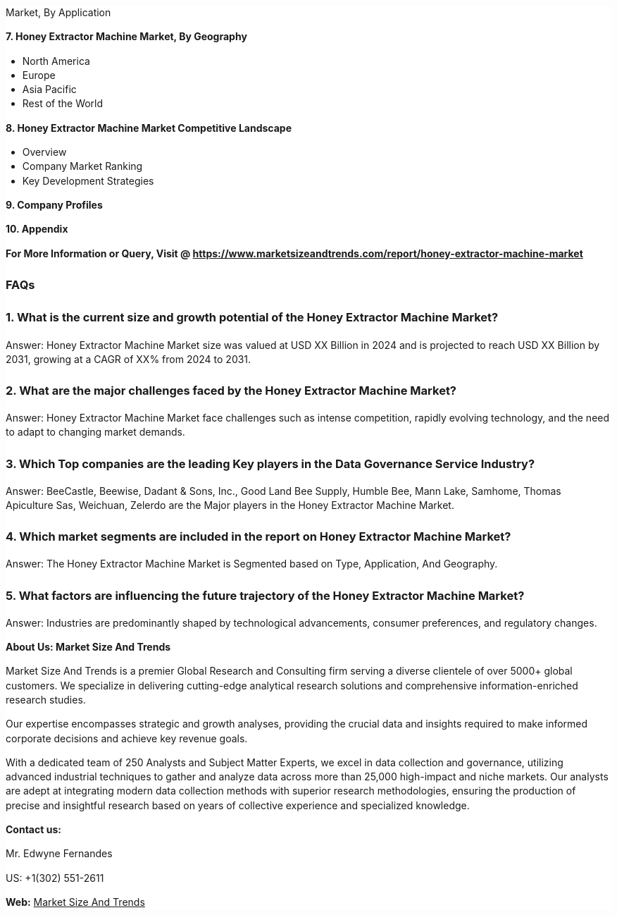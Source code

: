 Market, By Application</span></strong></p></div><div class="" data-test-id=""><p><strong><span class="">7. Honey Extractor Machine Market, By Geography</span></strong></p></div><div class="" data-test-id=""><ul><li><span class="">North America</span></li><li><span class="">Europe</span></li><li><span class="">Asia Pacific</span></li><li><span class="">Rest of the World</span></li></ul></div><div class="" data-test-id=""><p><strong><span class="">8. Honey Extractor Machine Market Competitive Landscape</span></strong></p></div><div class="" data-test-id=""><ul><li><span class="">Overview</span></li><li><span class="">Company Market Ranking</span></li><li><span class="">Key Development Strategies</span></li></ul></div><div class="" data-test-id=""><p><strong><span class="">9. Company Profiles</span></strong></p></div><div class="" data-test-id=""><p><strong><span class="">10. Appendix</span></strong></p></div><div class="" data-test-id=""><p><strong><span class="">For More Information or Query, Visit @ <a href="https://www.marketsizeandtrends.com/report/honey-extractor-machine-market" target="_blank">https://www.marketsizeandtrends.com/report/honey-extractor-machine-market</a></span></strong></p></div><div class="" data-test-id=""><div class="article-main__content" data-test-id="publishing-text-block"><h3><strong><span class="">FAQs</span></strong></h3></div><div class="article-main__content" data-test-id="publishing-text-block"><h3><span class="">1. What is the current size and growth potential of the Honey Extractor Machine Market?</span></h3></div><div class="article-main__content" data-test-id="publishing-text-block"><p><span class="font-[700]">Answer</span><span class="">: Honey Extractor Machine Market size was valued at USD XX Billion in 2024 and is projected to reach USD XX Billion by 2031, growing at a CAGR of XX% from 2024 to 2031.</span></p></div><div class="article-main__content" data-test-id="publishing-text-block"><h3><span class="">2. What are the major challenges faced by the Honey Extractor Machine Market?</span></h3></div><div class="article-main__content" data-test-id="publishing-text-block"><p><span class="font-[700]">Answer</span><span class="">: Honey Extractor Machine Market face challenges such as intense competition, rapidly evolving technology, and the need to adapt to changing market demands.</span></p></div><div class="article-main__content" data-test-id="publishing-text-block"><h3><span class="">3. Which Top companies are the leading Key players in the Data Governance Service Industry?</span></h3></div><div class="article-main__content" data-test-id="publishing-text-block"><p><span class="font-[700]">Answer</span><span class="">: BeeCastle, Beewise, Dadant & Sons, Inc., Good Land Bee Supply, Humble Bee, Mann Lake, Samhome, Thomas Apiculture Sas, Weichuan, Zelerdo are the Major players in the Honey Extractor Machine Market.</span></p></div><div class="article-main__content" data-test-id="publishing-text-block"><h3><span class="">4. Which market segments are included in the report on Honey Extractor Machine Market?</span></h3></div><div class="article-main__content" data-test-id="publishing-text-block"><p><span class="font-[700]">Answer</span><span class="">: The Honey Extractor Machine Market is Segmented based on Type, Application, And Geography.</span></p></div><div class="article-main__content" data-test-id="publishing-text-block"><h3><span class="">5. What factors are influencing the future trajectory of the Honey Extractor Machine Market?</span></h3></div><div class="article-main__content" data-test-id="publishing-text-block"><p><span class="font-[700]">Answer:</span><span class="">&nbsp;Industries are predominantly shaped by technological advancements, consumer preferences, and regulatory changes.</span></p></div><p><strong><span class="">About Us: Market Size And Trends</span></strong></p></div><div class="" data-test-id=""><p><span class="">Market Size And Trends is a premier Global Research and Consulting firm serving a diverse clientele of over 5000+ global customers. We specialize in delivering cutting-edge analytical research solutions and comprehensive information-enriched research studies.</span></p></div><div class="" data-test-id=""><p><span class="">Our expertise encompasses strategic and growth analyses, providing the crucial data and insights required to make informed corporate decisions and achieve key revenue goals.</span></p></div><div class="" data-test-id=""><p><span class="">With a dedicated team of 250 Analysts and Subject Matter Experts, we excel in data collection and governance, utilizing advanced industrial techniques to gather and analyze data across more than 25,000 high-impact and niche markets. Our analysts are adept at integrating modern data collection methods with superior research methodologies, ensuring the production of precise and insightful research based on years of collective experience and specialized knowledge.</span></p></div><div class="" data-test-id=""><p><strong><span class="">Contact us:</span></strong></p></div><div class="" data-test-id=""><p><span class="">Mr. Edwyne Fernandes</span></p></div><div class="" data-test-id=""><p><span class="">US: +1(302) 551-2611<br /></span></p><p><span class=""><strong>Web:</strong> <a href="https://www.marketsizeandtrends.com/" target="_blank">Market Size And Trends</a></span></p></div>
